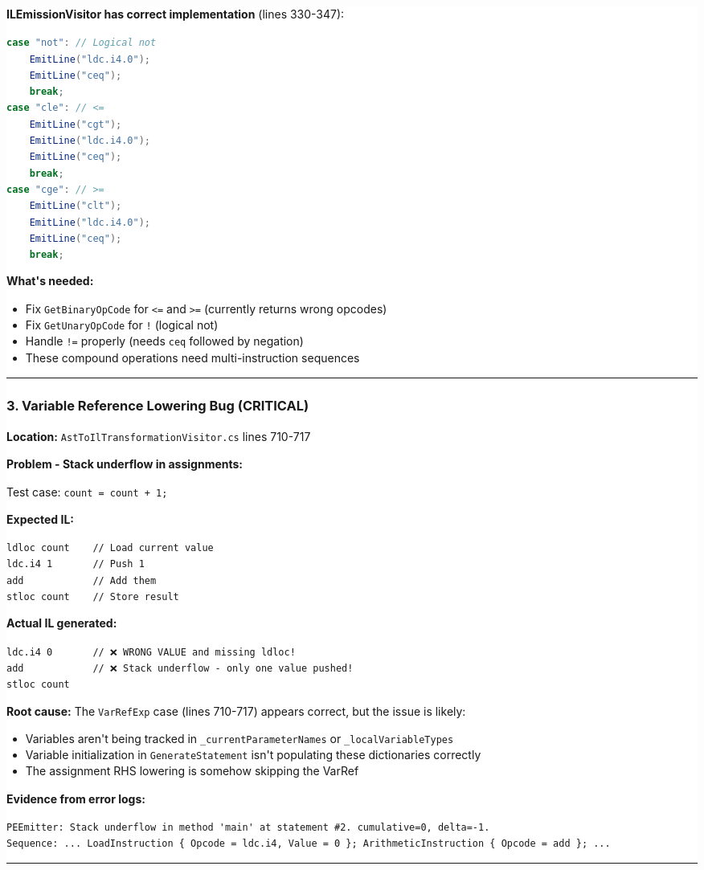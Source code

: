 **ILEmissionVisitor has correct implementation** (lines 330-347):
```csharp
case "not": // Logical not
    EmitLine("ldc.i4.0");
    EmitLine("ceq");
    break;
case "cle": // <=
    EmitLine("cgt");
    EmitLine("ldc.i4.0");
    EmitLine("ceq");
    break;
case "cge": // >=
    EmitLine("clt");
    EmitLine("ldc.i4.0");
    EmitLine("ceq");
    break;
```

**What's needed:**
- Fix `GetBinaryOpCode` for `<=` and `>=` (currently returns wrong opcodes)
- Fix `GetUnaryOpCode` for `!` (logical not)
- Handle `!=` properly (needs `ceq` followed by negation)
- These compound operations need multi-instruction sequences

---

### 3. **Variable Reference Lowering Bug (CRITICAL)**
**Location:** `AstToIlTransformationVisitor.cs` lines 710-717

**Problem - Stack underflow in assignments:**

Test case: `count = count + 1;`

**Expected IL:**
```il
ldloc count    // Load current value
ldc.i4 1       // Push 1
add            // Add them
stloc count    // Store result
```

**Actual IL generated:**
```il
ldc.i4 0       // ❌ WRONG VALUE and missing ldloc!
add            // ❌ Stack underflow - only one value pushed!
stloc count
```

**Root cause:** The `VarRefExp` case (lines 710-717) appears correct, but the issue is likely:
- Variables aren't being tracked in `_currentParameterNames` or `_localVariableTypes`
- Variable initialization in `GenerateStatement` isn't populating these dictionaries correctly
- The assignment RHS lowering is somehow skipping the VarRef

**Evidence from error logs:**
```
PEEmitter: Stack underflow in method 'main' at statement #2. cumulative=0, delta=-1.
Sequence: ... LoadInstruction { Opcode = ldc.i4, Value = 0 }; ArithmeticInstruction { Opcode = add }; ...
```

---